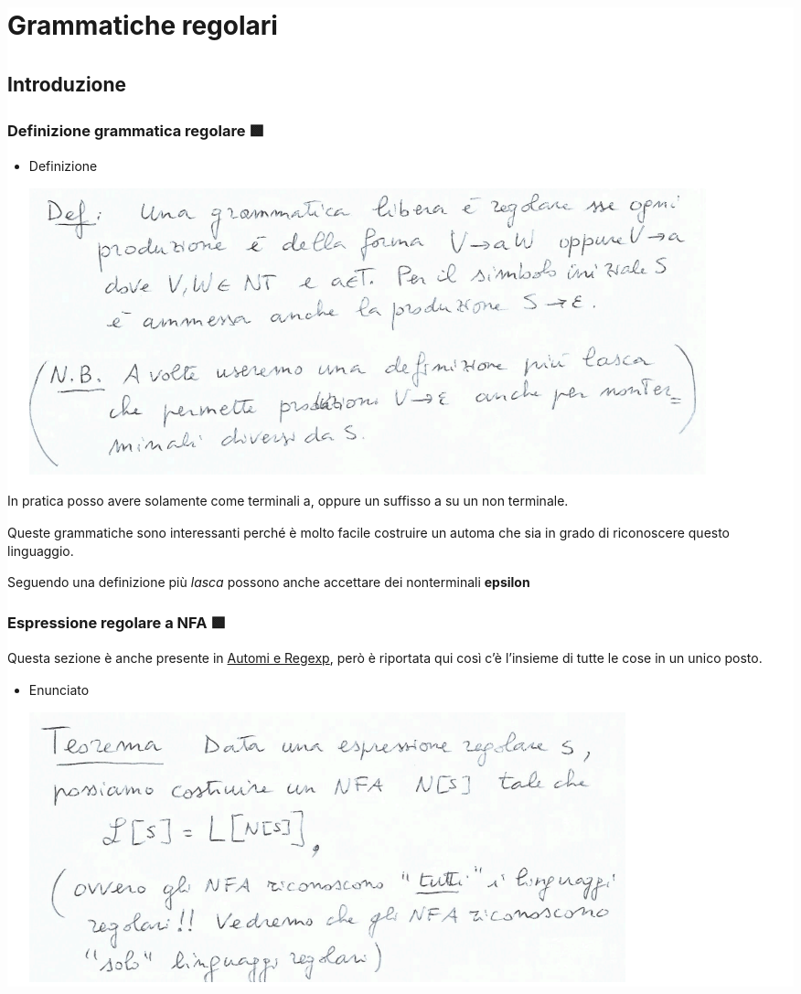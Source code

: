
# Grammatiche regolari

## Introduzione

### Definizione grammatica regolare 🟩

- Definizione

    <img src="/images/notes/image/universita/ex-notion/Grammatiche Regolari/Untitled 1.png" alt="image/universita/ex-notion/Grammatiche Regolari/Untitled 1">


In pratica posso avere solamente come terminali a, oppure un suffisso a su un non terminale.

Queste grammatiche sono interessanti perché è molto facile costruire un automa che sia in grado di riconoscere questo linguaggio.

Seguendo una definizione più *lasca* possono anche accettare dei nonterminali **epsilon**

### Espressione regolare a NFA 🟩

Questa sezione è anche presente in [Automi e Regexp](/notes/automi-e-regexp), però è riportata qui così c’è l’insieme di tutte le cose in un unico posto.

- Enunciato

    <img src="/images/notes/image/universita/ex-notion/Grammatiche Regolari/Untitled 2.png" alt="image/universita/ex-notion/Grammatiche Regolari/Untitled 2">
